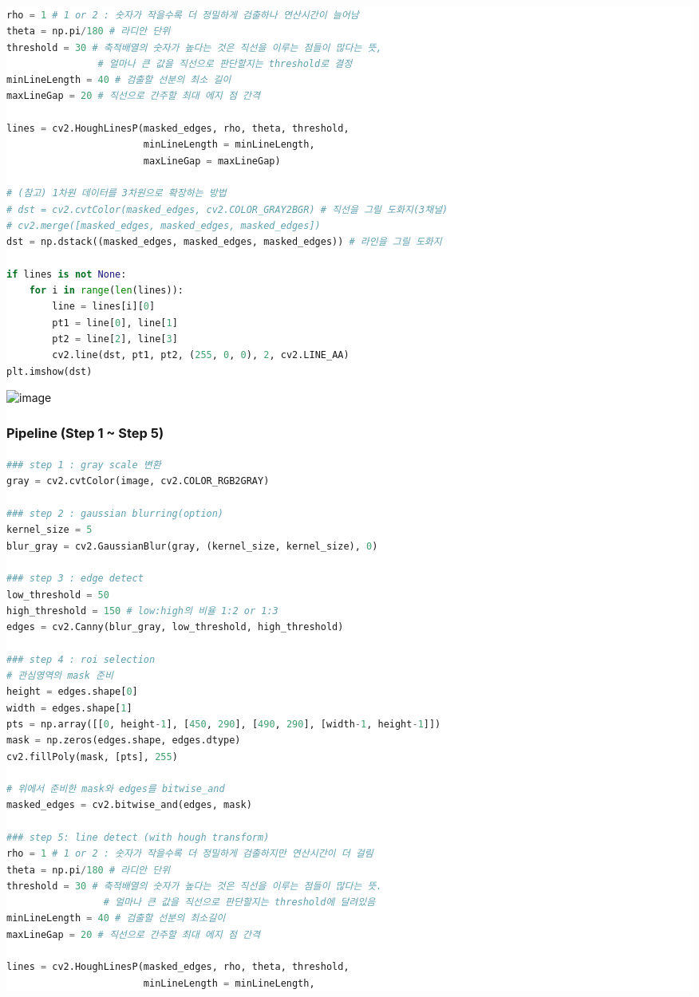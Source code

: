 ```python
rho = 1 # 1 or 2 : 숫자가 작을수록 더 정밀하게 검출하나 연산시간이 늘어남
theta = np.pi/180 # 라디안 단위
threshold = 30 # 축적배열의 숫자가 높다는 것은 직선을 이루는 점들이 많다는 뜻,
                # 얼마나 큰 값을 직선으로 판단할지는 threshold로 결정
minLineLength = 40 # 검출할 선분의 최소 길이
maxLineGap = 20 # 직선으로 간주할 최대 에지 점 간격

lines = cv2.HoughLinesP(masked_edges, rho, theta, threshold,
                        minLineLength = minLineLength,
                        maxLineGap = maxLineGap)

# (참고) 1차원 데이터를 3차원으로 확장하는 방법
# dst = cv2.cvtColor(masked_edges, cv2.COLOR_GRAY2BGR) # 직선을 그릴 도화지(3채널)
# cv2.merge([masked_edges, masked_edges, masked_edges])
dst = np.dstack((masked_edges, masked_edges, masked_edges)) # 라인을 그릴 도화지

if lines is not None:
    for i in range(len(lines)):
        line = lines[i][0]
        pt1 = line[0], line[1]
        pt2 = line[2], line[3]
        cv2.line(dst, pt1, pt2, (255, 0, 0), 2, cv2.LINE_AA)
plt.imshow(dst)
```

![image](https://user-images.githubusercontent.com/106129152/208051752-c4ba578f-5a7e-41ef-9818-ae6300622ad0.png)

### ****Pipeline (Step 1 ~ Step 5)****

```python
### step 1 : gray scale 변환
gray = cv2.cvtColor(image, cv2.COLOR_RGB2GRAY)

### step 2 : gaussian blurring(option)
kernel_size = 5
blur_gray = cv2.GaussianBlur(gray, (kernel_size, kernel_size), 0)

### step 3 : edge detect 
low_threshold = 50
high_threshold = 150 # low:high의 비율 1:2 or 1:3
edges = cv2.Canny(blur_gray, low_threshold, high_threshold)

### step 4 : roi selection
# 관심영역의 mask 준비
height = edges.shape[0]
width = edges.shape[1]
pts = np.array([[0, height-1], [450, 290], [490, 290], [width-1, height-1]])
mask = np.zeros(edges.shape, edges.dtype)
cv2.fillPoly(mask, [pts], 255)

# 위에서 준비한 mask와 edges를 bitwise_and
masked_edges = cv2.bitwise_and(edges, mask)

### step 5: line detect (with hough transform)
rho = 1 # 1 or 2 : 숫자가 작을수록 더 정밀하게 검출하지만 연산시간이 더 걸림
theta = np.pi/180 # 라디안 단위
threshold = 30 # 축적배열의 숫자가 높다는 것은 직선을 이루는 점들이 많다는 뜻.
                 # 얼마나 큰 값을 직선으로 판단할지는 threshold에 달려있음
minLineLength = 40 # 검출할 선분의 최소길이
maxLineGap = 20 # 직선으로 간주할 최대 에지 점 간격

lines = cv2.HoughLinesP(masked_edges, rho, theta, threshold,
                        minLineLength = minLineLength,
```